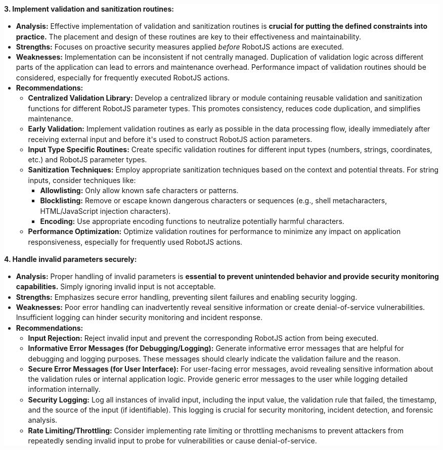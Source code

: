 **3. Implement validation and sanitization routines:**

*   **Analysis:**  Effective implementation of validation and sanitization routines is **crucial for putting the defined constraints into practice.**  The placement and design of these routines are key to their effectiveness and maintainability.
*   **Strengths:**  Focuses on proactive security measures applied *before* RobotJS actions are executed.
*   **Weaknesses:**  Implementation can be inconsistent if not centrally managed.  Duplication of validation logic across different parts of the application can lead to errors and maintenance overhead.  Performance impact of validation routines should be considered, especially for frequently executed RobotJS actions.
*   **Recommendations:**
    *   **Centralized Validation Library:** Develop a centralized library or module containing reusable validation and sanitization functions for different RobotJS parameter types. This promotes consistency, reduces code duplication, and simplifies maintenance.
    *   **Early Validation:** Implement validation routines as early as possible in the data processing flow, ideally immediately after receiving external input and before it's used to construct RobotJS action parameters.
    *   **Input Type Specific Routines:** Create specific validation routines for different input types (numbers, strings, coordinates, etc.) and RobotJS parameter types.
    *   **Sanitization Techniques:** Employ appropriate sanitization techniques based on the context and potential threats. For string inputs, consider techniques like:
        *   **Allowlisting:** Only allow known safe characters or patterns.
        *   **Blocklisting:** Remove or escape known dangerous characters or sequences (e.g., shell metacharacters, HTML/JavaScript injection characters).
        *   **Encoding:**  Use appropriate encoding functions to neutralize potentially harmful characters.
    *   **Performance Optimization:**  Optimize validation routines for performance to minimize any impact on application responsiveness, especially for frequently used RobotJS actions.

**4. Handle invalid parameters securely:**

*   **Analysis:**  Proper handling of invalid parameters is **essential to prevent unintended behavior and provide security monitoring capabilities.**  Simply ignoring invalid input is not acceptable.
*   **Strengths:**  Emphasizes secure error handling, preventing silent failures and enabling security logging.
*   **Weaknesses:**  Poor error handling can inadvertently reveal sensitive information or create denial-of-service vulnerabilities.  Insufficient logging can hinder security monitoring and incident response.
*   **Recommendations:**
    *   **Input Rejection:**  Reject invalid input and prevent the corresponding RobotJS action from being executed.
    *   **Informative Error Messages (for Debugging/Logging):** Generate informative error messages that are helpful for debugging and logging purposes. These messages should clearly indicate the validation failure and the reason.
    *   **Secure Error Messages (for User Interface):**  For user-facing error messages, avoid revealing sensitive information about the validation rules or internal application logic. Provide generic error messages to the user while logging detailed information internally.
    *   **Security Logging:**  Log all instances of invalid input, including the input value, the validation rule that failed, the timestamp, and the source of the input (if identifiable). This logging is crucial for security monitoring, incident detection, and forensic analysis.
    *   **Rate Limiting/Throttling:**  Consider implementing rate limiting or throttling mechanisms to prevent attackers from repeatedly sending invalid input to probe for vulnerabilities or cause denial-of-service.
